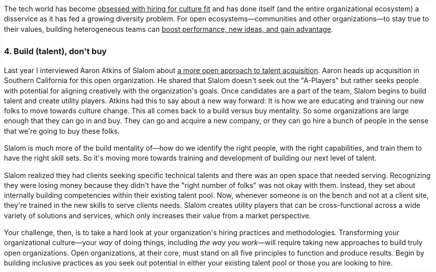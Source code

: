 The tech world has become [obsessed with hiring for culture fit](https://www.theglobeandmail.com/report-on-business/careers/leadership-lab/techs-obsession-with-cultural-fit-feeds-its-diversity-problem/article37684343/) and has done itself (and the entire organizational ecosystem) a disservice as it has fed a growing diversity problem. For open ecosystems—communities and other organizations—to stay true to their values, building heterogeneous teams can [boost performance, new ideas, and gain advantage](https://insight.kellogg.northwestern.edu/article/better\_decisions\_through\_diversity).

### 4. Build (talent), don't buy

Last year I interviewed Aaron Atkins of Slalom about [a more open approach to talent acquisition](https://ldr21.com/ep7-build-dont-buy-talent-trends/). Aaron heads up acquisition in Southern California for this open organization. He shared that Slalom doesn't seek out the "A-Players" but rather seeks people with potential for aligning creatively with the organization's goals. Once candidates are a part of the team, Slalom begins to build talent and create utility players. Atkins had this to say about a new way forward: It is how we are educating and training our new folks to move towards culture change. This all comes back to a build versus buy mentality. So some organizations are large enough that they can go in and buy. They can go and acquire a new company, or they can go hire a bunch of people in the sense that we're going to buy these folks.

Slalom is much more of the build mentality of—how do we identify the right people, with the right capabilities, and train them to have the right skill sets. So it's moving more towards training and development of building our next level of talent.

Slalom realized they had clients seeking specific technical talents and there was an open space that needed serving. Recognizing they were losing money because they didn't have the "right number of folks" was not okay with them. Instead, they set about internally building competencies within their existing talent pool. Now, whenever someone is on the bench and not at a client site, they're trained in the new skills to serve clients needs. Slalom creates utility players that can be cross-functional across a wide variety of solutions and services, which only increases their value from a market perspective.

Your challenge, then, is to take a hard look at your organization's hiring practices and methodologies. Transforming your organizational culture—your *way* of doing things, including *the way you work*—will require taking new approaches to build truly open organizations. Open organizations, at their core, must stand on all five principles to function and produce results. Begin by building inclusive practices as you seek out potential in either your existing talent pool or those you are looking to hire.

